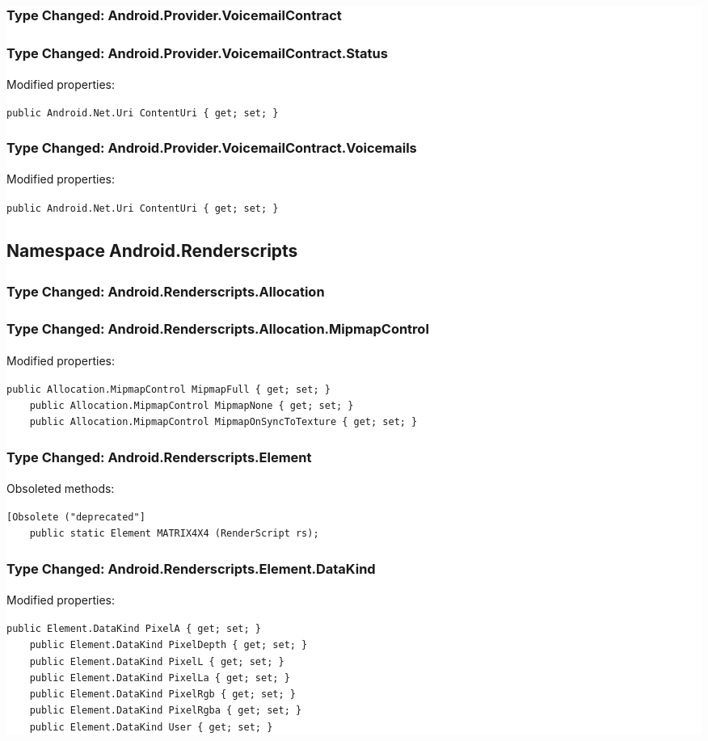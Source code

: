### Type Changed: Android.Provider.VoicemailContract

### Type Changed: Android.Provider.VoicemailContract.Status

Modified properties:

```
public Android.Net.Uri ContentUri { get; set; }
```

### Type Changed: Android.Provider.VoicemailContract.Voicemails

Modified properties:

```
public Android.Net.Uri ContentUri { get; set; }
```

## Namespace Android.Renderscripts

### Type Changed: Android.Renderscripts.Allocation

### Type Changed: Android.Renderscripts.Allocation.MipmapControl

Modified properties:

```
public Allocation.MipmapControl MipmapFull { get; set; }
	public Allocation.MipmapControl MipmapNone { get; set; }
	public Allocation.MipmapControl MipmapOnSyncToTexture { get; set; }
```

### Type Changed: Android.Renderscripts.Element

Obsoleted methods:

```
[Obsolete ("deprecated"]
	public static Element MATRIX4X4 (RenderScript rs);
```

### Type Changed: Android.Renderscripts.Element.DataKind

Modified properties:

```
public Element.DataKind PixelA { get; set; }
	public Element.DataKind PixelDepth { get; set; }
	public Element.DataKind PixelL { get; set; }
	public Element.DataKind PixelLa { get; set; }
	public Element.DataKind PixelRgb { get; set; }
	public Element.DataKind PixelRgba { get; set; }
	public Element.DataKind User { get; set; }
```
